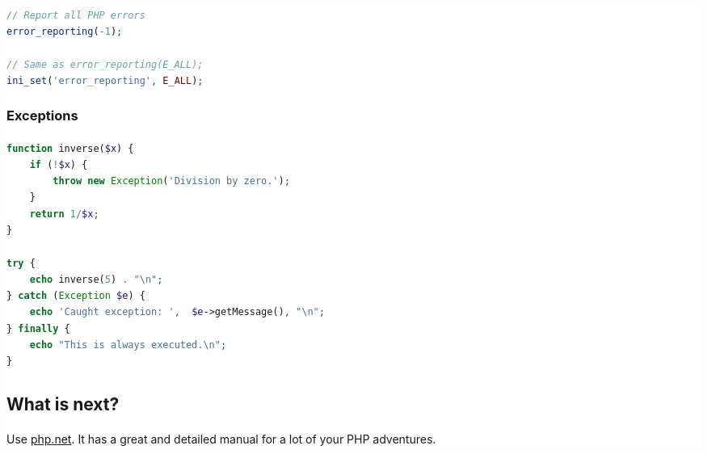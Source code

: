 ```php
// Report all PHP errors
error_reporting(-1);

// Same as error_reporting(E_ALL);
ini_set('error_reporting', E_ALL);

```

### Exceptions

```php
function inverse($x) {
    if (!$x) {
        throw new Exception('Division by zero.');
    }
    return 1/$x;
}

try {
    echo inverse(5) . "\n";
} catch (Exception $e) {
    echo 'Caught exception: ',  $e->getMessage(), "\n";
} finally {
    echo "This is always executed.\n";
}
```

## What is next?

Use [php.net](http://php.net). It has a great and detailed manual for a lot of your PHP adventures.
